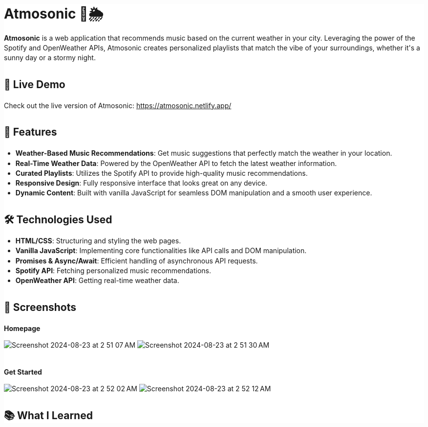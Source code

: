 # Atmosonic 🎵🌦️

**Atmosonic** is a web application that recommends music based on the current weather in your city. Leveraging the power of the Spotify and OpenWeather APIs, Atmosonic creates personalized playlists that match the vibe of your surroundings, whether it's a sunny day or a stormy night.

## 🚀 Live Demo

Check out the live version of Atmosonic: https://atmosonic.netlify.app/

## 🌟 Features

- **Weather-Based Music Recommendations**: Get music suggestions that perfectly match the weather in your location.
- **Real-Time Weather Data**: Powered by the OpenWeather API to fetch the latest weather information.
- **Curated Playlists**: Utilizes the Spotify API to provide high-quality music recommendations.
- **Responsive Design**: Fully responsive interface that looks great on any device.
- **Dynamic Content**: Built with vanilla JavaScript for seamless DOM manipulation and a smooth user experience.

## 🛠️ Technologies Used

- **HTML/CSS**: Structuring and styling the web pages.
- **Vanilla JavaScript**: Implementing core functionalities like API calls and DOM manipulation.
- **Promises & Async/Await**: Efficient handling of asynchronous API requests.
- **Spotify API**: Fetching personalized music recommendations.
- **OpenWeather API**: Getting real-time weather data.

## 📸 Screenshots 
 **Homepage**
<br>
 
<img width="1280" alt="Screenshot 2024-08-23 at 2 51 07 AM" src="https://github.com/user-attachments/assets/239ecf51-8d42-4462-be27-67085c9daed0">
<img width="1280" alt="Screenshot 2024-08-23 at 2 51 30 AM" src="https://github.com/user-attachments/assets/701bfe7e-5e28-4d88-9920-2d461abda16e">

<br>
<br>

**Get Started**
<br>

<img width="1280" alt="Screenshot 2024-08-23 at 2 52 02 AM" src="https://github.com/user-attachments/assets/c741baf7-f866-408e-8d40-044441b104e2">
<img width="1280" alt="Screenshot 2024-08-23 at 2 52 12 AM" src="https://github.com/user-attachments/assets/613e7782-da3f-48d2-9801-f98f9ec5b8f2">


## 📚 What I Learned
